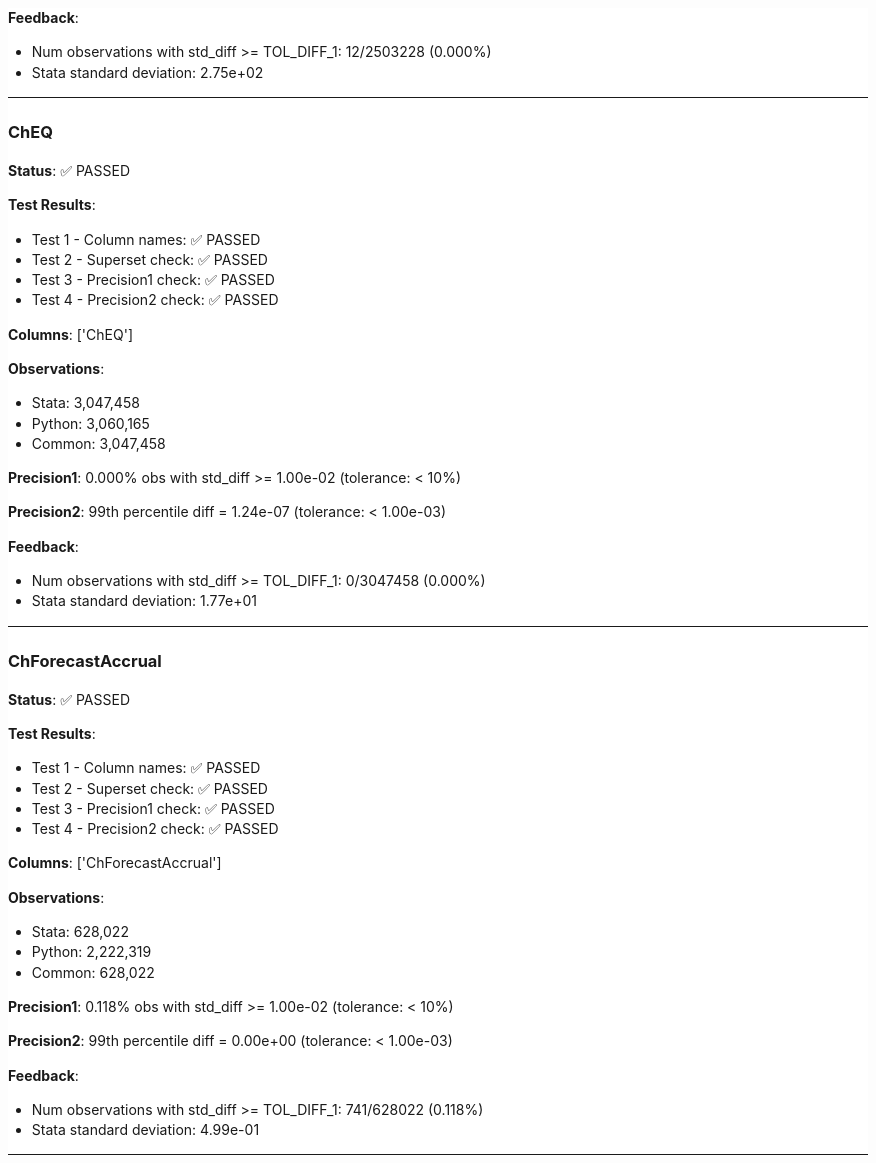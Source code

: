 **Feedback**:
- Num observations with std_diff >= TOL_DIFF_1: 12/2503228 (0.000%)
- Stata standard deviation: 2.75e+02

---

### ChEQ

**Status**: ✅ PASSED

**Test Results**:
- Test 1 - Column names: ✅ PASSED
- Test 2 - Superset check: ✅ PASSED
- Test 3 - Precision1 check: ✅ PASSED
- Test 4 - Precision2 check: ✅ PASSED

**Columns**: ['ChEQ']

**Observations**:
- Stata:  3,047,458
- Python: 3,060,165
- Common: 3,047,458

**Precision1**: 0.000% obs with std_diff >= 1.00e-02 (tolerance: < 10%)

**Precision2**: 99th percentile diff = 1.24e-07 (tolerance: < 1.00e-03)

**Feedback**:
- Num observations with std_diff >= TOL_DIFF_1: 0/3047458 (0.000%)
- Stata standard deviation: 1.77e+01

---

### ChForecastAccrual

**Status**: ✅ PASSED

**Test Results**:
- Test 1 - Column names: ✅ PASSED
- Test 2 - Superset check: ✅ PASSED
- Test 3 - Precision1 check: ✅ PASSED
- Test 4 - Precision2 check: ✅ PASSED

**Columns**: ['ChForecastAccrual']

**Observations**:
- Stata:  628,022
- Python: 2,222,319
- Common: 628,022

**Precision1**: 0.118% obs with std_diff >= 1.00e-02 (tolerance: < 10%)

**Precision2**: 99th percentile diff = 0.00e+00 (tolerance: < 1.00e-03)

**Feedback**:
- Num observations with std_diff >= TOL_DIFF_1: 741/628022 (0.118%)
- Stata standard deviation: 4.99e-01

---